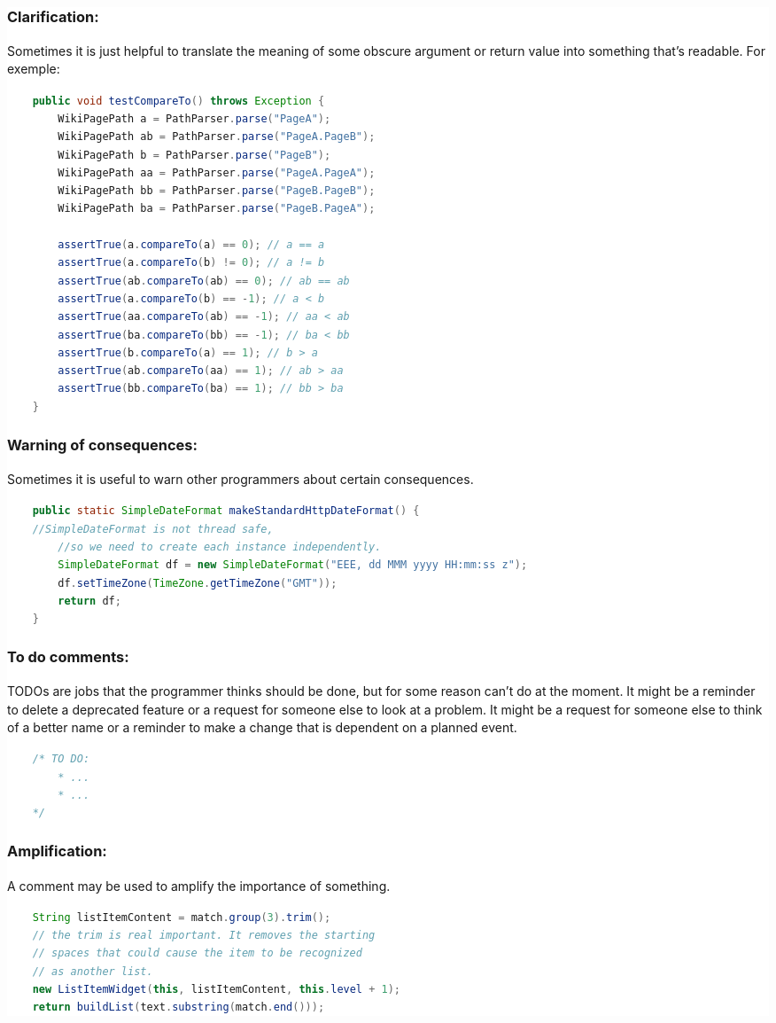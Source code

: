 ### Clarification:
Sometimes it is just helpful to translate the meaning of some obscure argument or return value into something that’s readable.
For exemple:
```java
    public void testCompareTo() throws Exception {
        WikiPagePath a = PathParser.parse("PageA");
        WikiPagePath ab = PathParser.parse("PageA.PageB");
        WikiPagePath b = PathParser.parse("PageB");
        WikiPagePath aa = PathParser.parse("PageA.PageA");
        WikiPagePath bb = PathParser.parse("PageB.PageB");
        WikiPagePath ba = PathParser.parse("PageB.PageA");

        assertTrue(a.compareTo(a) == 0); // a == a
        assertTrue(a.compareTo(b) != 0); // a != b
        assertTrue(ab.compareTo(ab) == 0); // ab == ab
        assertTrue(a.compareTo(b) == -1); // a < b
        assertTrue(aa.compareTo(ab) == -1); // aa < ab
        assertTrue(ba.compareTo(bb) == -1); // ba < bb
        assertTrue(b.compareTo(a) == 1); // b > a
        assertTrue(ab.compareTo(aa) == 1); // ab > aa
        assertTrue(bb.compareTo(ba) == 1); // bb > ba
    }
```

### Warning of consequences:
Sometimes it is useful to warn other programmers about certain consequences.
```java
    public static SimpleDateFormat makeStandardHttpDateFormat() {
    //SimpleDateFormat is not thread safe, 
        //so we need to create each instance independently.
        SimpleDateFormat df = new SimpleDateFormat("EEE, dd MMM yyyy HH:mm:ss z");
        df.setTimeZone(TimeZone.getTimeZone("GMT"));
        return df;
    }
```
### To do comments:
TODOs are jobs that the programmer thinks should be done, but for some reason can’t do at the moment. It might be a reminder to delete a deprecated feature or a request for someone else to look at a problem. It might be a request for someone else to think of a better name or a reminder to make a change that is dependent on a
planned event. 

```java
    /* TO DO:
        * ...
        * ...
    */
```

### Amplification:
A comment may be used to amplify the importance of something.
```java
    String listItemContent = match.group(3).trim();
    // the trim is real important. It removes the starting 
    // spaces that could cause the item to be recognized
    // as another list.
    new ListItemWidget(this, listItemContent, this.level + 1);
    return buildList(text.substring(match.end()));
```
